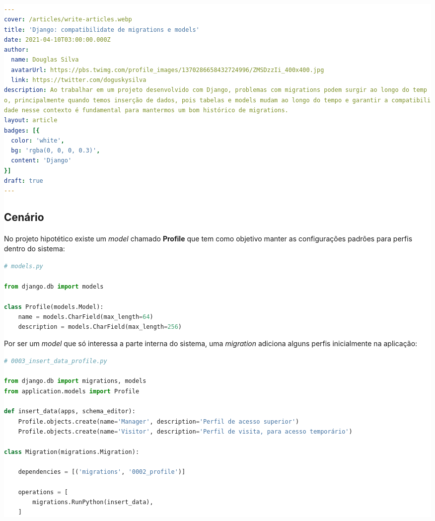 ```yaml
---
cover: /articles/write-articles.webp
title: 'Django: compatibilidate de migrations e models'
date: 2021-04-10T03:00:00.000Z
author:
  name: Douglas Silva
  avatarUrl: https://pbs.twimg.com/profile_images/1370286658432724996/ZMSDzzIi_400x400.jpg
  link: https://twitter.com/doguskysilva
description: Ao trabalhar em um projeto desenvolvido com Django, problemas com migrations podem surgir ao longo do tempo, principalmente quando temos inserção de dados, pois tabelas e models mudam ao longo do tempo e garantir a compatibilidade nesse contexto é fundamental para mantermos um bom histórico de migrations.
layout: article
badges: [{
  color: 'white',
  bg: 'rgba(0, 0, 0, 0.3)',
  content: 'Django'
}]
draft: true
---
```


## Cenário

No projeto hipotético existe um _model_ chamado **Profile** que tem como objetivo manter as configurações padrões para perfis dentro do sistema:

```python
# models.py

from django.db import models

class Profile(models.Model):
    name = models.CharField(max_length=64)
    description = models.CharField(max_length=256)
```

Por ser um _model_ que só interessa a parte interna do sistema, uma _migration_ adiciona alguns perfis inicialmente na aplicação:

```python
# 0003_insert_data_profile.py

from django.db import migrations, models
from application.models import Profile

def insert_data(apps, schema_editor):
    Profile.objects.create(name='Manager', description='Perfil de acesso superior')
    Profile.objects.create(name='Visitor', description='Perfil de visita, para acesso temporário')

class Migration(migrations.Migration):

    dependencies = [('migrations', '0002_profile')]

    operations = [
        migrations.RunPython(insert_data),
    ]
```
